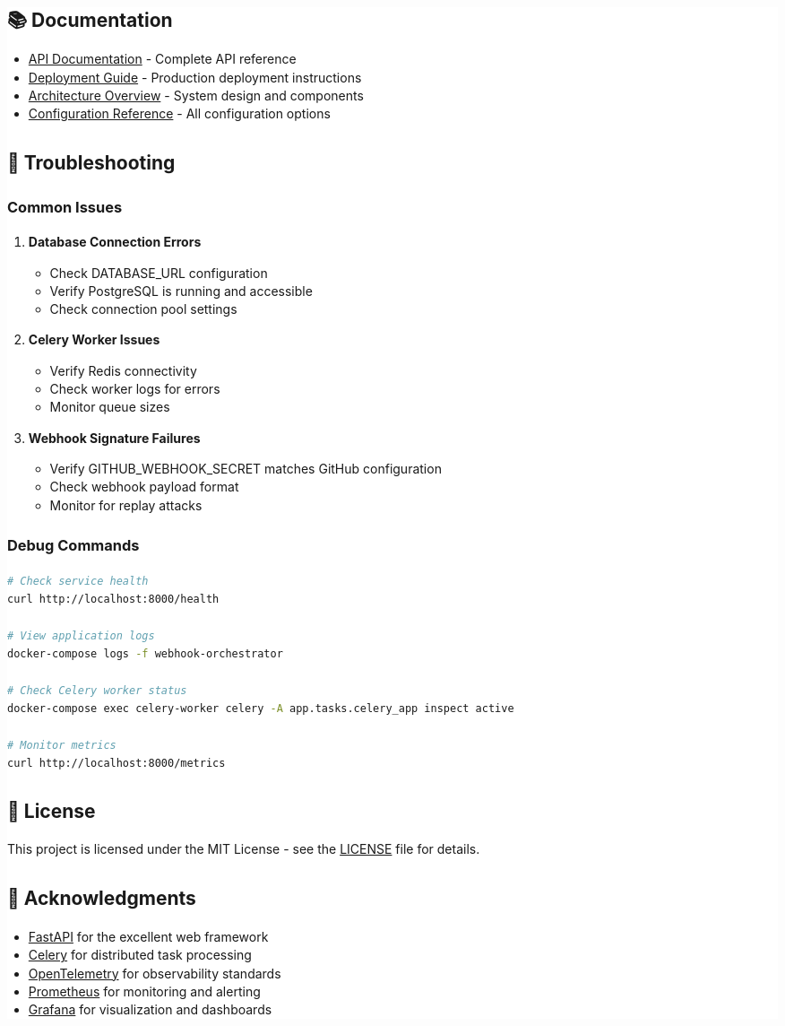 ## 📚 Documentation

- [API Documentation](docs/api-docs.md) - Complete API reference
- [Deployment Guide](docs/deployment.md) - Production deployment instructions
- [Architecture Overview](docs/architecture.md) - System design and components
- [Configuration Reference](docs/configuration.md) - All configuration options

## 🐛 Troubleshooting

### Common Issues

1. **Database Connection Errors**
   - Check DATABASE_URL configuration
   - Verify PostgreSQL is running and accessible
   - Check connection pool settings

2. **Celery Worker Issues**
   - Verify Redis connectivity
   - Check worker logs for errors
   - Monitor queue sizes

3. **Webhook Signature Failures**
   - Verify GITHUB_WEBHOOK_SECRET matches GitHub configuration
   - Check webhook payload format
   - Monitor for replay attacks

### Debug Commands

```bash
# Check service health
curl http://localhost:8000/health

# View application logs
docker-compose logs -f webhook-orchestrator

# Check Celery worker status
docker-compose exec celery-worker celery -A app.tasks.celery_app inspect active

# Monitor metrics
curl http://localhost:8000/metrics
```

## 📄 License

This project is licensed under the MIT License - see the [LICENSE](LICENSE) file for details.

## 🙏 Acknowledgments

- [FastAPI](https://fastapi.tiangolo.com/) for the excellent web framework
- [Celery](https://docs.celeryproject.org/) for distributed task processing
- [OpenTelemetry](https://opentelemetry.io/) for observability standards
- [Prometheus](https://prometheus.io/) for monitoring and alerting
- [Grafana](https://grafana.com/) for visualization and dashboards
